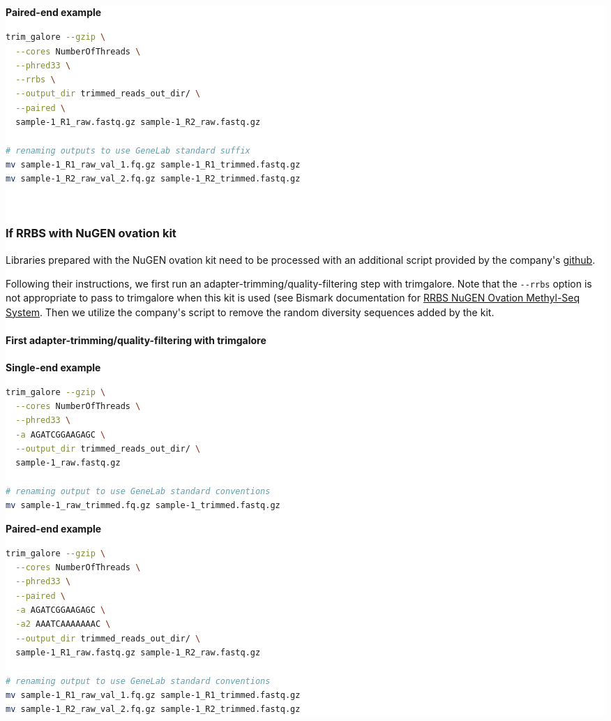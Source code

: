 **Paired-end example**  

```bash
trim_galore --gzip \
  --cores NumberOfThreads \
  --phred33 \
  --rrbs \
  --output_dir trimmed_reads_out_dir/ \
  --paired \
  sample-1_R1_raw.fastq.gz sample-1_R2_raw.fastq.gz

# renaming outputs to use GeneLab standard suffix
mv sample-1_R1_raw_val_1.fq.gz sample-1_R1_trimmed.fastq.gz
mv sample-1_R2_raw_val_2.fq.gz sample-1_R2_trimmed.fastq.gz
```

<br>

### If RRBS with NuGEN ovation kit
Libraries prepared with the NuGEN ovation kit need to be processed with an additional script provided by the company's 
[github](https://github.com/nugentechnologies/NuMetRRBS#analysis-guide-for-nugen-ovation-rrbs-methyl-seq). 

Following their instructions, we first run an adapter-trimming/quality-filtering step with trimgalore. Note that the 
`--rrbs` option is not appropriate to pass to trimgalore when this kit is used (see Bismark documentation for 
[RRBS NuGEN Ovation Methyl-Seq System](http://felixkrueger.github.io/Bismark/bismark/library_types/#rrbs-nugen-ovation-methyl-seq-system). 
Then we utilize the company's script to remove the random diversity sequences added by the kit. 

#### First adapter-trimming/quality-filtering with trimgalore

**Single-end example**  

```bash
trim_galore --gzip \
  --cores NumberOfThreads \
  --phred33 \
  -a AGATCGGAAGAGC \
  --output_dir trimmed_reads_out_dir/ \
  sample-1_raw.fastq.gz

# renaming output to use GeneLab standard conventions
mv sample-1_raw_trimmed.fq.gz sample-1_trimmed.fastq.gz
```

**Paired-end example**  

```bash
trim_galore --gzip \
  --cores NumberOfThreads \
  --phred33 \
  --paired \
  -a AGATCGGAAGAGC \
  -a2 AAATCAAAAAAAC \
  --output_dir trimmed_reads_out_dir/ \
  sample-1_R1_raw.fastq.gz sample-1_R2_raw.fastq.gz

# renaming output to use GeneLab standard conventions
mv sample-1_R1_raw_val_1.fq.gz sample-1_R1_trimmed.fastq.gz
mv sample-1_R2_raw_val_2.fq.gz sample-1_R2_trimmed.fastq.gz
```
